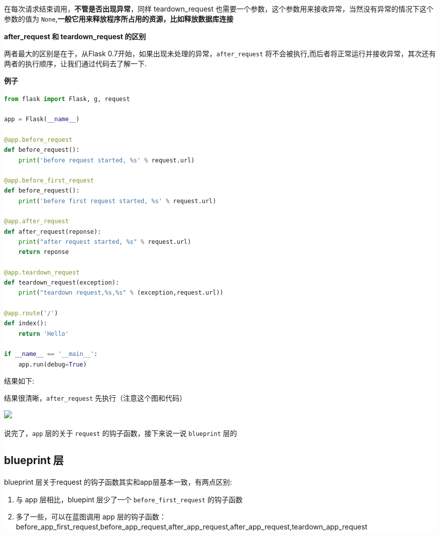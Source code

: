 在每次请求结束调用，**不管是否出现异常**，同样 teardown_request 也需要一个参数，这个参数用来接收异常，当然没有异常的情况下这个参数的值为 <code>None</code>,**一般它用来释放程序所占用的资源，比如释放数据库连接**

**after_request 和 teardown_request 的区别**

两者最大的区别是在于，从Flask 0.7开始，如果出现未处理的异常，<code>after_request</code> 将不会被执行,而后者将正常运行并接收异常，其次还有两者的执行顺序，让我们通过代码去了解一下.

**例子**

```python
from flask import Flask, g, request
 
app = Flask(__name__)
 
@app.before_request
def before_request():
    print('before request started, %s' % request.url)
 
@app.before_first_request
def before_request():
    print('before first request started, %s' % request.url)

@app.after_request
def after_request(reponse):
    print("after request started, %s" % request.url)
    return reponse

@app.teardown_request
def teardown_request(exception):
    print("teardown request,%s,%s" % (exception,request.url))

@app.route('/')
def index():
    return 'Hello'
 
if __name__ == '__main__':
    app.run(debug=True)
```

结果如下:

结果很清晰，<code>after_request</code> 先执行（注意这个图和代码）

![](http://ww1.sinaimg.cn/large/006wYWbGly1fwrgdsak0yj30l50440sy.jpg)

说完了，<code>app</code> 层的关于 <code>request</code> 的钩子函数，接下来说一说 <code>blueprint</code> 层的

## blueprint 层

blueprint 层关于request 的钩子函数其实和app层基本一致，有两点区别:

1. 与 app 层相比，bluepint 层少了一个 <code>before_first_request</code> 的钩子函数

2. 多了一些，可以在蓝图调用 app 层的钩子函数：before_app_first_request,before_app_request,after_app_request,after_app_request,teardown_app_request
